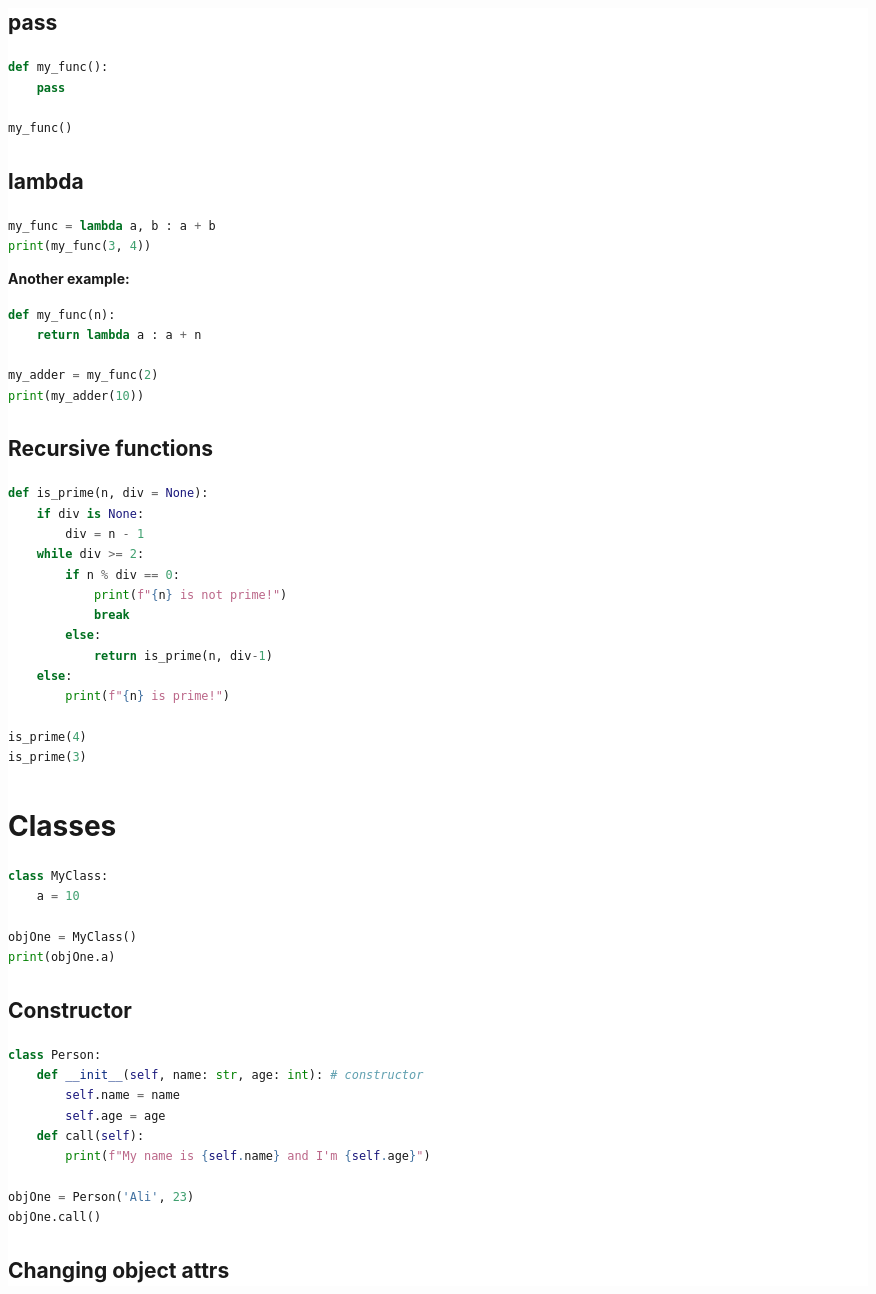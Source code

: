 ## pass
```python
def my_func():
    pass

my_func()
```
## lambda
```python
my_func = lambda a, b : a + b
print(my_func(3, 4))
```
**Another example:**
```python
def my_func(n):
    return lambda a : a + n

my_adder = my_func(2)
print(my_adder(10))
```
## Recursive functions
```python
def is_prime(n, div = None):
    if div is None:
        div = n - 1
    while div >= 2:
        if n % div == 0:
            print(f"{n} is not prime!")
            break
        else:
            return is_prime(n, div-1)
    else:
        print(f"{n} is prime!")

is_prime(4)
is_prime(3)
```
# Classes
```python
class MyClass:
	a = 10

objOne = MyClass()
print(objOne.a)
```
## Constructor
```python
class Person:
	def __init__(self, name: str, age: int): # constructor
		self.name = name
		self.age = age
	def call(self):
		print(f"My name is {self.name} and I'm {self.age}")

objOne = Person('Ali', 23)
objOne.call()
```
## Changing object attrs
```python
```